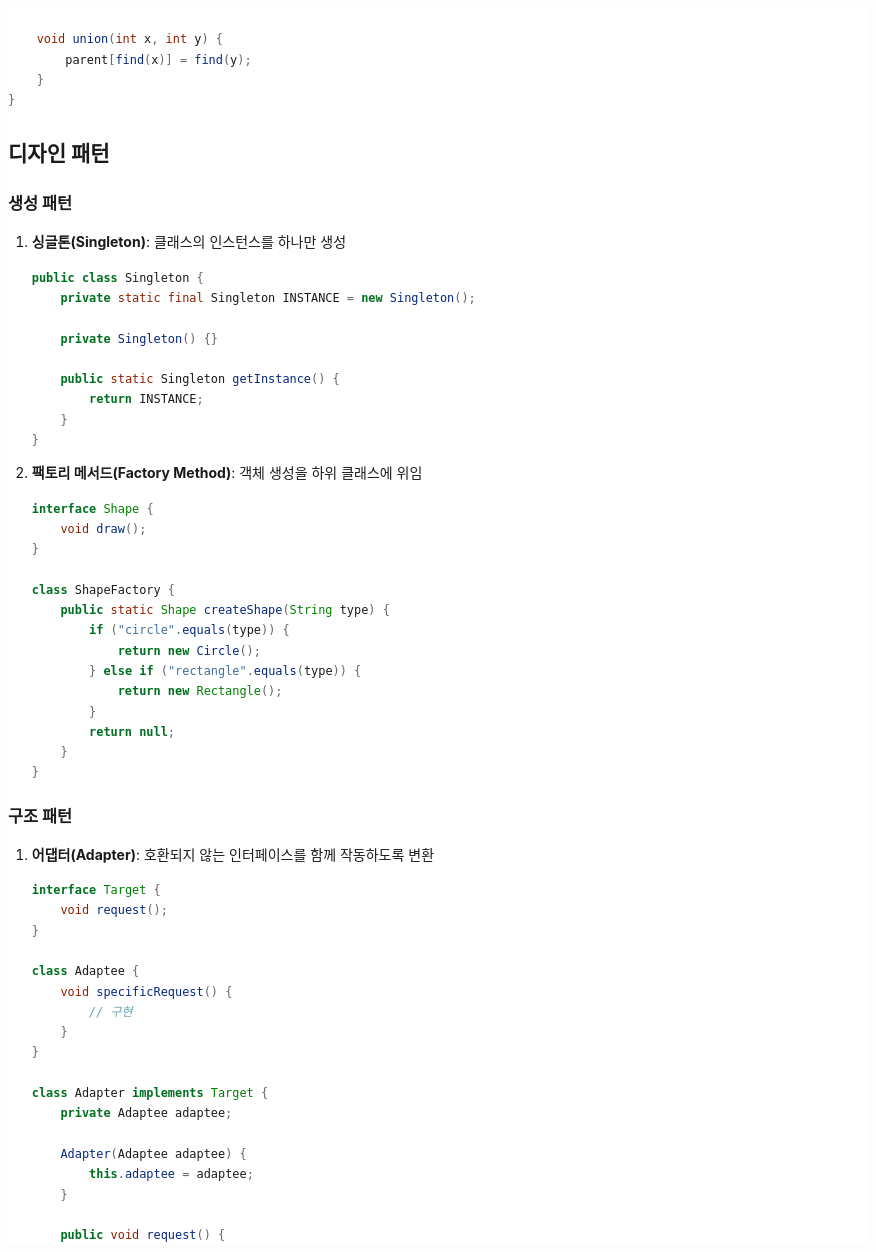    ```java
       
       void union(int x, int y) {
           parent[find(x)] = find(y);
       }
   }
   ```

## 디자인 패턴

### 생성 패턴

1. **싱글톤(Singleton)**: 클래스의 인스턴스를 하나만 생성
   ```java
   public class Singleton {
       private static final Singleton INSTANCE = new Singleton();
       
       private Singleton() {}
       
       public static Singleton getInstance() {
           return INSTANCE;
       }
   }
   ```

2. **팩토리 메서드(Factory Method)**: 객체 생성을 하위 클래스에 위임
   ```java
   interface Shape {
       void draw();
   }
   
   class ShapeFactory {
       public static Shape createShape(String type) {
           if ("circle".equals(type)) {
               return new Circle();
           } else if ("rectangle".equals(type)) {
               return new Rectangle();
           }
           return null;
       }
   }
   ```

### 구조 패턴

1. **어댑터(Adapter)**: 호환되지 않는 인터페이스를 함께 작동하도록 변환
   ```java
   interface Target {
       void request();
   }
   
   class Adaptee {
       void specificRequest() {
           // 구현
       }
   }
   
   class Adapter implements Target {
       private Adaptee adaptee;
       
       Adapter(Adaptee adaptee) {
           this.adaptee = adaptee;
       }
       
       public void request() {
   ```